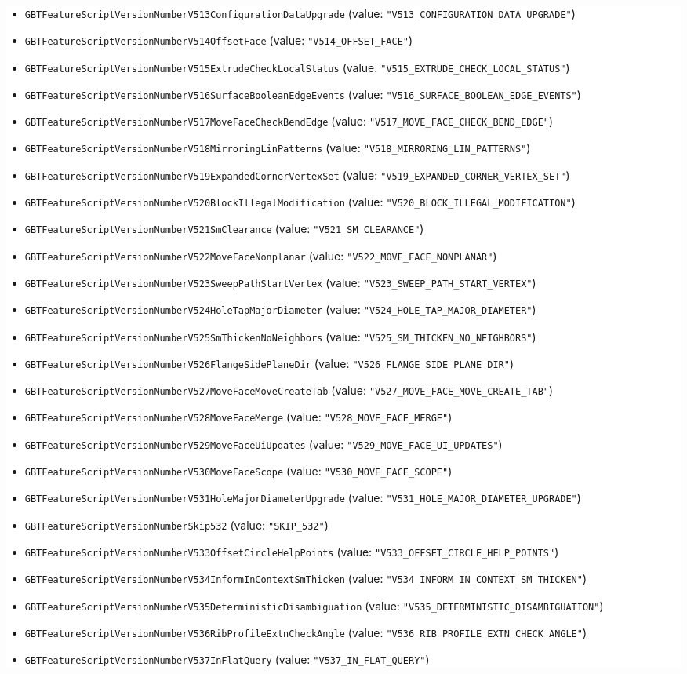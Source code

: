 * `GBTFeatureScriptVersionNumberV513ConfigurationDataUpgrade` (value: `"V513_CONFIGURATION_DATA_UPGRADE"`)

* `GBTFeatureScriptVersionNumberV514OffsetFace` (value: `"V514_OFFSET_FACE"`)

* `GBTFeatureScriptVersionNumberV515ExtrudeCheckLocalStatus` (value: `"V515_EXTRUDE_CHECK_LOCAL_STATUS"`)

* `GBTFeatureScriptVersionNumberV516SurfaceBooleanEdgeEvents` (value: `"V516_SURFACE_BOOLEAN_EDGE_EVENTS"`)

* `GBTFeatureScriptVersionNumberV517MoveFaceCheckBendEdge` (value: `"V517_MOVE_FACE_CHECK_BEND_EDGE"`)

* `GBTFeatureScriptVersionNumberV518MirroringLinPatterns` (value: `"V518_MIRRORING_LIN_PATTERNS"`)

* `GBTFeatureScriptVersionNumberV519ExpandedCornerVertexSet` (value: `"V519_EXPANDED_CORNER_VERTEX_SET"`)

* `GBTFeatureScriptVersionNumberV520BlockIllegalModification` (value: `"V520_BLOCK_ILLEGAL_MODIFICATION"`)

* `GBTFeatureScriptVersionNumberV521SmClearance` (value: `"V521_SM_CLEARANCE"`)

* `GBTFeatureScriptVersionNumberV522MoveFaceNonplanar` (value: `"V522_MOVE_FACE_NONPLANAR"`)

* `GBTFeatureScriptVersionNumberV523SweepPathStartVertex` (value: `"V523_SWEEP_PATH_START_VERTEX"`)

* `GBTFeatureScriptVersionNumberV524HoleTapMajorDiameter` (value: `"V524_HOLE_TAP_MAJOR_DIAMETER"`)

* `GBTFeatureScriptVersionNumberV525SmThickenNoNeighbors` (value: `"V525_SM_THICKEN_NO_NEIGHBORS"`)

* `GBTFeatureScriptVersionNumberV526FlangeSidePlaneDir` (value: `"V526_FLANGE_SIDE_PLANE_DIR"`)

* `GBTFeatureScriptVersionNumberV527MoveFaceMoveCreateTab` (value: `"V527_MOVE_FACE_MOVE_CREATE_TAB"`)

* `GBTFeatureScriptVersionNumberV528MoveFaceMerge` (value: `"V528_MOVE_FACE_MERGE"`)

* `GBTFeatureScriptVersionNumberV529MoveFaceUiUpdates` (value: `"V529_MOVE_FACE_UI_UPDATES"`)

* `GBTFeatureScriptVersionNumberV530MoveFaceScope` (value: `"V530_MOVE_FACE_SCOPE"`)

* `GBTFeatureScriptVersionNumberV531HoleMajorDiameterUpgrade` (value: `"V531_HOLE_MAJOR_DIAMETER_UPGRADE"`)

* `GBTFeatureScriptVersionNumberSkip532` (value: `"SKIP_532"`)

* `GBTFeatureScriptVersionNumberV533OffsetCircleHelpPoints` (value: `"V533_OFFSET_CIRCLE_HELP_POINTS"`)

* `GBTFeatureScriptVersionNumberV534InformInContextSmThicken` (value: `"V534_INFORM_IN_CONTEXT_SM_THICKEN"`)

* `GBTFeatureScriptVersionNumberV535DeterministicDisambiguation` (value: `"V535_DETERMINISTIC_DISAMBIGUATION"`)

* `GBTFeatureScriptVersionNumberV536RibProfileExtnCheckAngle` (value: `"V536_RIB_PROFILE_EXTN_CHECK_ANGLE"`)

* `GBTFeatureScriptVersionNumberV537InFlatQuery` (value: `"V537_IN_FLAT_QUERY"`)

